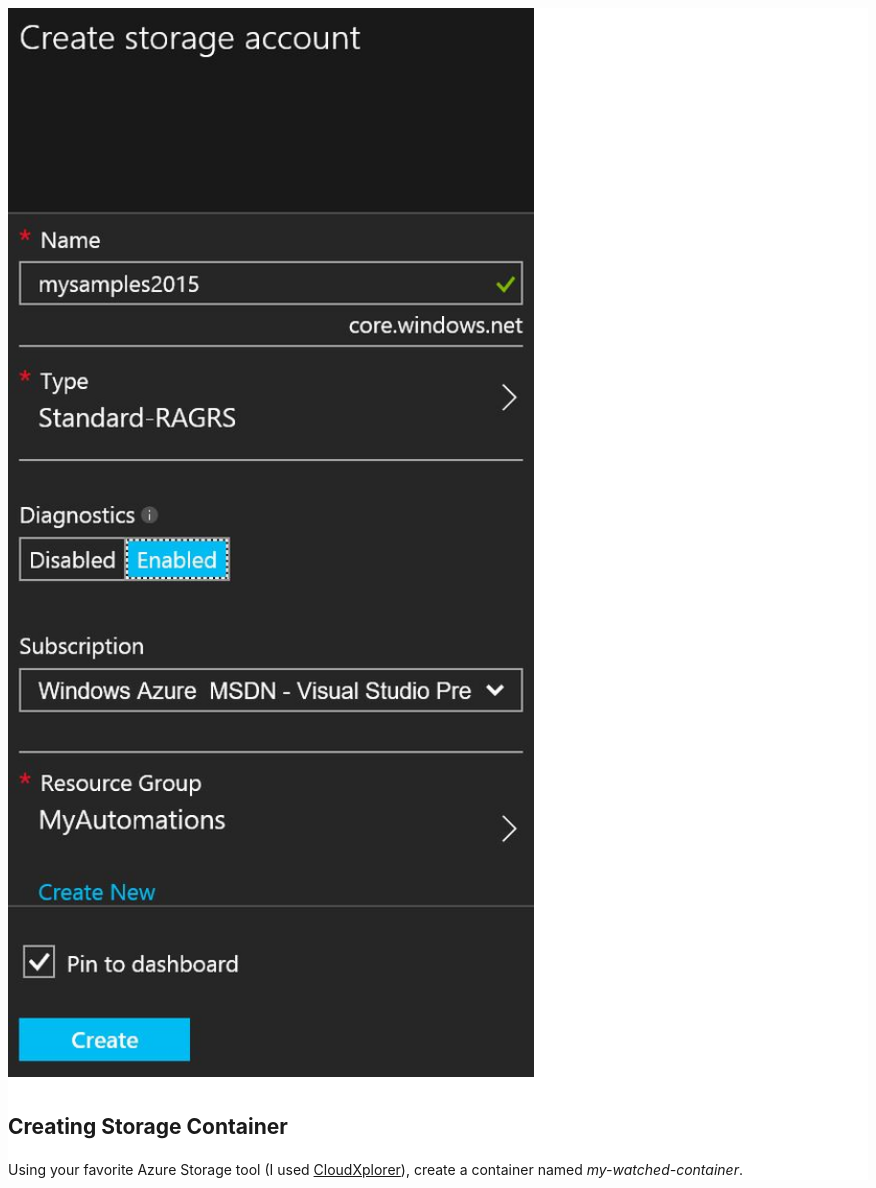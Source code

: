 <a href="/assets/posts/2015/4/azure-runbook-a-complete-simple-example/steps5.jpg"><img class="alignnone size-full wp-image-1334" src="/assets/posts/2015/4/azure-runbook-a-complete-simple-example/steps5.jpg" alt="Steps" width="526" height="1069" /></a>
<h2>Creating Storage Container</h2>
Using your favorite Azure Storage tool (I used <a href="http://clumsyleaf.com/products/cloudxplorer" target="_blank">CloudXplorer</a>), create a container named <em>my-watched-container</em>.
